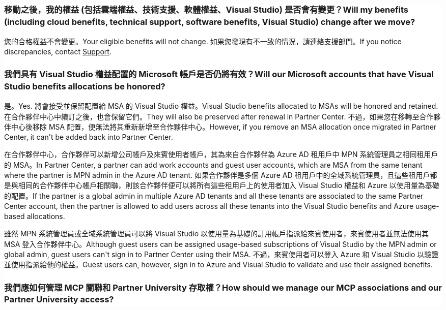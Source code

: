 ### <a name="will-my-benefits-including-cloud-benefits-technical-support-software-benefits-visual-studio-change-after-we-move"></a><span data-ttu-id="9e35d-175">移動之後，我的權益 (包括雲端權益、技術支援、軟體權益、Visual Studio) 是否會有變更？</span><span class="sxs-lookup"><span data-stu-id="9e35d-175">Will my benefits (including cloud benefits, technical support, software benefits, Visual Studio) change after we move?</span></span>

<span data-ttu-id="9e35d-176">您的合格權益不會變更。</span><span class="sxs-lookup"><span data-stu-id="9e35d-176">Your eligible benefits will not change.</span></span> <span data-ttu-id="9e35d-177">如果您發現有不一致的情況，請連絡[支援部門](https://partner.microsoft.com/support)。</span><span class="sxs-lookup"><span data-stu-id="9e35d-177">If you notice discrepancies, contact [Support](https://partner.microsoft.com/support).</span></span>

### <a name="will-our-microsoft-accounts-that-have-visual-studio-benefits-allocations-be-honored"></a><span data-ttu-id="9e35d-178">我們具有 Visual Studio 權益配置的 Microsoft 帳戶是否仍將有效？</span><span class="sxs-lookup"><span data-stu-id="9e35d-178">Will our Microsoft accounts that have Visual Studio benefits allocations be honored?</span></span>

<span data-ttu-id="9e35d-179">是。</span><span class="sxs-lookup"><span data-stu-id="9e35d-179">Yes.</span></span> <span data-ttu-id="9e35d-180">將會接受並保留配置給 MSA 的 Visual Studio 權益。</span><span class="sxs-lookup"><span data-stu-id="9e35d-180">Visual Studio benefits allocated to MSAs will be honored and retained.</span></span> <span data-ttu-id="9e35d-181">在合作夥伴中心中續訂之後，也會保留它們。</span><span class="sxs-lookup"><span data-stu-id="9e35d-181">They will also be preserved after renewal in Partner Center.</span></span> <span data-ttu-id="9e35d-182">不過，如果您在移轉至合作夥伴中心後移除 MSA 配置，便無法將其重新新增至合作夥伴中心。</span><span class="sxs-lookup"><span data-stu-id="9e35d-182">However, if you remove an MSA allocation once migrated in Partner Center, it can't be added  back into Partner Center.</span></span>

<span data-ttu-id="9e35d-183">在合作夥伴中心，合作夥伴可以新增公司帳戶及來賓使用者帳戶，其為來自合作夥伴為 Azure AD 租用戶中 MPN 系統管理員之相同租用戶的 MSA。</span><span class="sxs-lookup"><span data-stu-id="9e35d-183">In Partner Center, a partner can add work accounts and guest user accounts, which are MSA from the same tenant where the partner is MPN admin in the Azure AD tenant.</span></span> <span data-ttu-id="9e35d-184">如果合作夥伴是多個 Azure AD 租用戶中的全域系統管理員，且這些租用戶都是與相同的合作夥伴中心帳戶相關聯，則該合作夥伴便可以將所有這些租用戶上的使用者加入 Visual Studio 權益和 Azure 以使用量為基礎的配置。</span><span class="sxs-lookup"><span data-stu-id="9e35d-184">If the partner is a global admin in multiple Azure AD tenants and all these tenants are associated to the same Partner Center account, then the partner is allowed to add users across all these tenants into the Visual Studio benefits and Azure usage-based allocations.</span></span>

<span data-ttu-id="9e35d-185">雖然 MPN 系統管理員或全域系統管理員可以將 Visual Studio 以使用量為基礎的訂用帳戶指派給來賓使用者，來賓使用者並無法使用其 MSA 登入合作夥伴中心。</span><span class="sxs-lookup"><span data-stu-id="9e35d-185">Although guest users can be assigned usage-based subscriptions of Visual Studio by the MPN admin or global admin, guest users can't sign in to Partner Center using their MSA.</span></span> <span data-ttu-id="9e35d-186">不過，來賓使用者可以登入 Azure 和 Visual Studio 以驗證並使用指派給他的權益。</span><span class="sxs-lookup"><span data-stu-id="9e35d-186">Guest users can, however, sign in to Azure and Visual Studio to validate and use their assigned benefits.</span></span>

### <a name="how-should-we-manage-our-mcp-associations-and-our-partner-university-access"></a><span data-ttu-id="9e35d-187">我們應如何管理 MCP 關聯和 Partner University 存取權？</span><span class="sxs-lookup"><span data-stu-id="9e35d-187">How should we manage our MCP associations and our Partner University access?</span></span>
